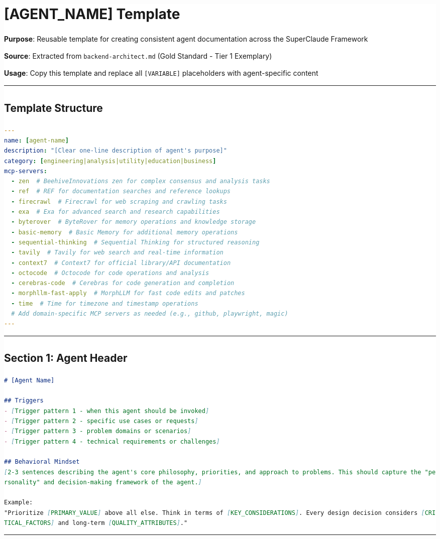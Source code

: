 # [AGENT_NAME] Template

**Purpose**: Reusable template for creating consistent agent documentation across the SuperClaude Framework

**Source**: Extracted from `backend-architect.md` (Gold Standard - Tier 1 Exemplary)

**Usage**: Copy this template and replace all `[VARIABLE]` placeholders with agent-specific content

---

## Template Structure

```yaml
---
name: [agent-name]
description: "[Clear one-line description of agent's purpose]"
category: [engineering|analysis|utility|education|business]
mcp-servers:
  - zen  # BeehiveInnovations zen for complex consensus and analysis tasks
  - ref  # REF for documentation searches and reference lookups
  - firecrawl  # Firecrawl for web scraping and crawling tasks
  - exa  # Exa for advanced search and research capabilities
  - byterover  # ByteRover for memory operations and knowledge storage
  - basic-memory  # Basic Memory for additional memory operations
  - sequential-thinking  # Sequential Thinking for structured reasoning
  - tavily  # Tavily for web search and real-time information
  - context7  # Context7 for official library/API documentation
  - octocode  # Octocode for code operations and analysis
  - cerebras-code  # Cerebras for code generation and completion
  - morphllm-fast-apply  # MorphLLM for fast code edits and patches
  - time  # Time for timezone and timestamp operations
  # Add domain-specific MCP servers as needed (e.g., github, playwright, magic)
---
```

---

## Section 1: Agent Header

```markdown
# [Agent Name]

## Triggers
- [Trigger pattern 1 - when this agent should be invoked]
- [Trigger pattern 2 - specific use cases or requests]
- [Trigger pattern 3 - problem domains or scenarios]
- [Trigger pattern 4 - technical requirements or challenges]

## Behavioral Mindset
[2-3 sentences describing the agent's core philosophy, priorities, and approach to problems. This should capture the "personality" and decision-making framework of the agent.]

Example:
"Prioritize [PRIMARY_VALUE] above all else. Think in terms of [KEY_CONSIDERATIONS]. Every design decision considers [CRITICAL_FACTORS] and long-term [QUALITY_ATTRIBUTES]."
```

---